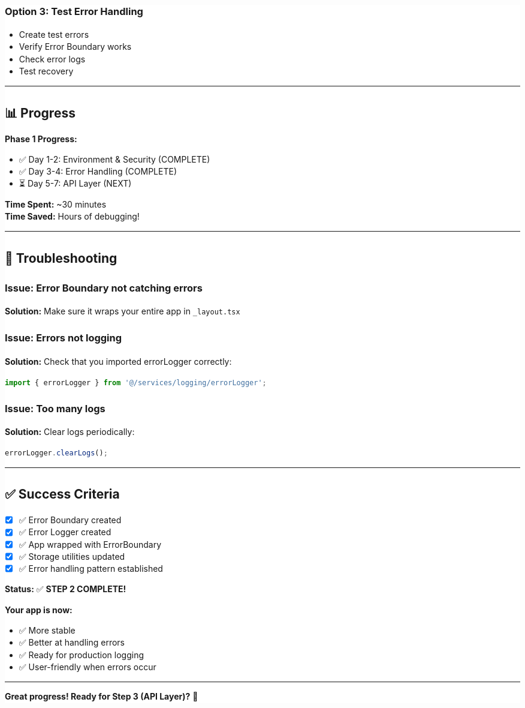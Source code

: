### **Option 3: Test Error Handling**

- Create test errors
- Verify Error Boundary works
- Check error logs
- Test recovery

---

## 📊 **Progress**

**Phase 1 Progress:**
- ✅ Day 1-2: Environment & Security (COMPLETE)
- ✅ Day 3-4: Error Handling (COMPLETE)
- ⏳ Day 5-7: API Layer (NEXT)

**Time Spent:** ~30 minutes  
**Time Saved:** Hours of debugging!

---

## 🐛 **Troubleshooting**

### **Issue: Error Boundary not catching errors**

**Solution:** Make sure it wraps your entire app in `_layout.tsx`

### **Issue: Errors not logging**

**Solution:** Check that you imported errorLogger correctly:
```typescript
import { errorLogger } from '@/services/logging/errorLogger';
```

### **Issue: Too many logs**

**Solution:** Clear logs periodically:
```typescript
errorLogger.clearLogs();
```

---

## ✅ **Success Criteria**

- [x] ✅ Error Boundary created
- [x] ✅ Error Logger created
- [x] ✅ App wrapped with ErrorBoundary
- [x] ✅ Storage utilities updated
- [x] ✅ Error handling pattern established

**Status:** ✅ **STEP 2 COMPLETE!**

**Your app is now:**
- ✅ More stable
- ✅ Better at handling errors
- ✅ Ready for production logging
- ✅ User-friendly when errors occur

---

**Great progress! Ready for Step 3 (API Layer)?** 🚀
